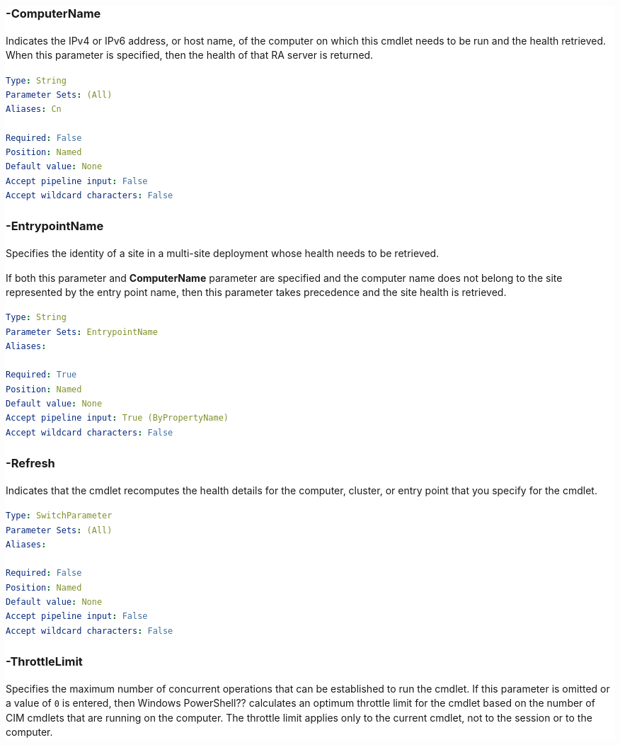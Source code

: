 ### -ComputerName
Indicates the IPv4 or IPv6 address, or host name, of the computer on which this cmdlet needs to be run and the health retrieved.
When this parameter is specified, then the health of that RA server is returned.

```yaml
Type: String
Parameter Sets: (All)
Aliases: Cn

Required: False
Position: Named
Default value: None
Accept pipeline input: False
Accept wildcard characters: False
```

### -EntrypointName
Specifies the identity of a site in a multi-site deployment whose health needs to be retrieved. 
                         
If both this parameter and **ComputerName** parameter are specified and the computer name does not belong to the site represented by the entry point name, then this parameter takes precedence and the site health is retrieved.

```yaml
Type: String
Parameter Sets: EntrypointName
Aliases: 

Required: True
Position: Named
Default value: None
Accept pipeline input: True (ByPropertyName)
Accept wildcard characters: False
```

### -Refresh
Indicates that the cmdlet recomputes the health details for the computer, cluster, or entry point that you specify for the cmdlet.

```yaml
Type: SwitchParameter
Parameter Sets: (All)
Aliases: 

Required: False
Position: Named
Default value: None
Accept pipeline input: False
Accept wildcard characters: False
```

### -ThrottleLimit
Specifies the maximum number of concurrent operations that can be established to run the cmdlet.
If this parameter is omitted or a value of `0` is entered, then Windows PowerShell?? calculates an optimum throttle limit for the cmdlet based on the number of CIM cmdlets that are running on the computer.
The throttle limit applies only to the current cmdlet, not to the session or to the computer.
